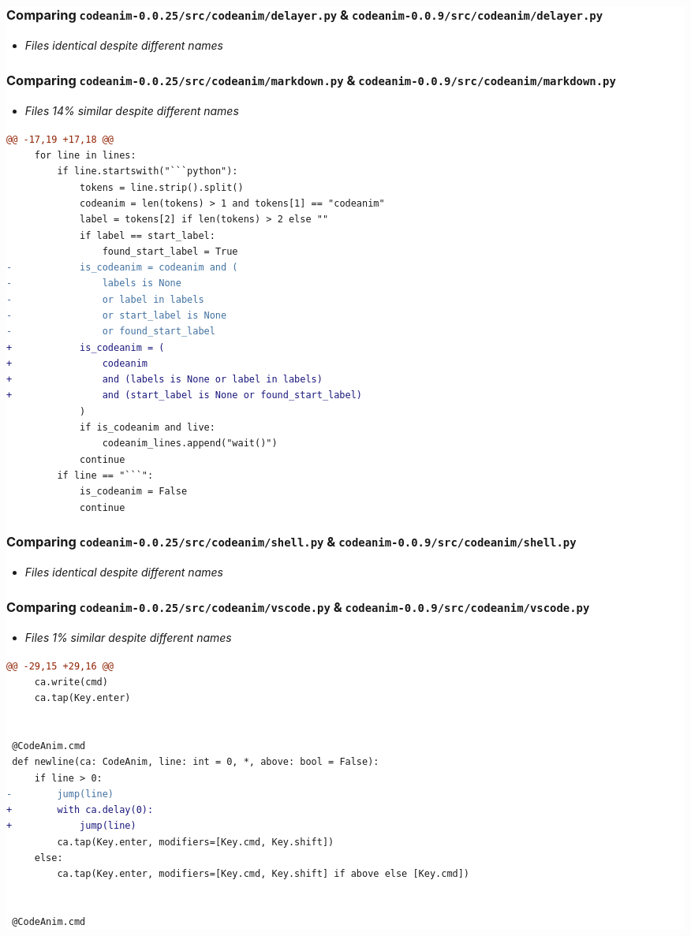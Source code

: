 ### Comparing `codeanim-0.0.25/src/codeanim/delayer.py` & `codeanim-0.0.9/src/codeanim/delayer.py`

 * *Files identical despite different names*

### Comparing `codeanim-0.0.25/src/codeanim/markdown.py` & `codeanim-0.0.9/src/codeanim/markdown.py`

 * *Files 14% similar despite different names*

```diff
@@ -17,19 +17,18 @@
     for line in lines:
         if line.startswith("```python"):
             tokens = line.strip().split()
             codeanim = len(tokens) > 1 and tokens[1] == "codeanim"
             label = tokens[2] if len(tokens) > 2 else ""
             if label == start_label:
                 found_start_label = True
-            is_codeanim = codeanim and (
-                labels is None
-                or label in labels
-                or start_label is None
-                or found_start_label
+            is_codeanim = (
+                codeanim
+                and (labels is None or label in labels)
+                and (start_label is None or found_start_label)
             )
             if is_codeanim and live:
                 codeanim_lines.append("wait()")
             continue
         if line == "```":
             is_codeanim = False
             continue
```

### Comparing `codeanim-0.0.25/src/codeanim/shell.py` & `codeanim-0.0.9/src/codeanim/shell.py`

 * *Files identical despite different names*

### Comparing `codeanim-0.0.25/src/codeanim/vscode.py` & `codeanim-0.0.9/src/codeanim/vscode.py`

 * *Files 1% similar despite different names*

```diff
@@ -29,15 +29,16 @@
     ca.write(cmd)
     ca.tap(Key.enter)
 
 
 @CodeAnim.cmd
 def newline(ca: CodeAnim, line: int = 0, *, above: bool = False):
     if line > 0:
-        jump(line)
+        with ca.delay(0):
+            jump(line)
         ca.tap(Key.enter, modifiers=[Key.cmd, Key.shift])
     else:
         ca.tap(Key.enter, modifiers=[Key.cmd, Key.shift] if above else [Key.cmd])
 
 
 @CodeAnim.cmd
```